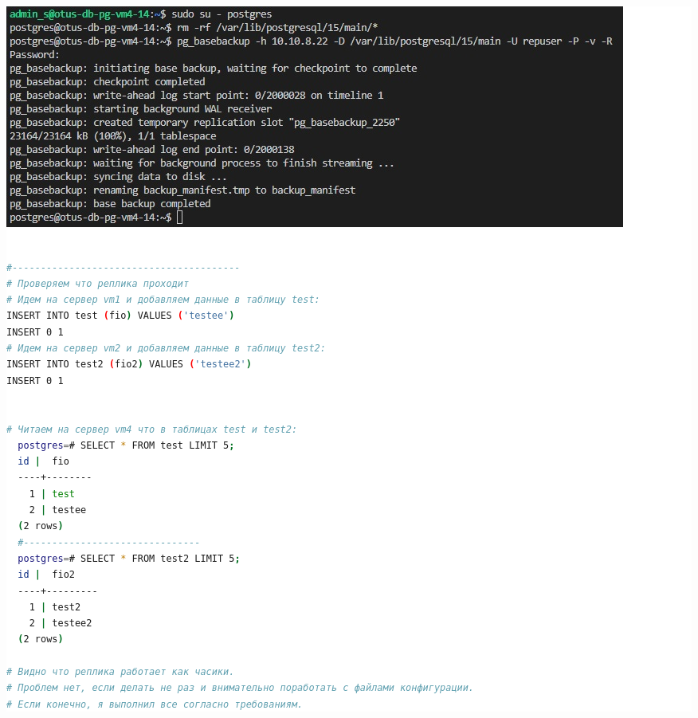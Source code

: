![vm4_pg_basebackup](https://github.com/Z70007Z/Otus_PostgreSQL/blob/main/Tema14/picture/vm4_pg_basebackup.jpg "vm4_pg_basebackup")
```bash

#----------------------------------------
# Проверяем что реплика проходит
# Идем на сервер vm1 и добавляем данные в таблицу test:
INSERT INTO test (fio) VALUES ('testee')
INSERT 0 1
# Идем на сервер vm2 и добавляем данные в таблицу test2:
INSERT INTO test2 (fio2) VALUES ('testee2')
INSERT 0 1


# Читаем на сервер vm4 что в таблицах test и test2:
  postgres=# SELECT * FROM test LIMIT 5;
  id |  fio
  ----+--------
    1 | test
    2 | testee
  (2 rows)
  #-------------------------------
  postgres=# SELECT * FROM test2 LIMIT 5;
  id |  fio2
  ----+---------
    1 | test2
    2 | testee2
  (2 rows)

# Видно что реплика работает как часики.
# Проблем нет, если делать не раз и внимательно поработать с файлами конфигурации.
# Если конечно, я выполнил все согласно требованиям.

```
##